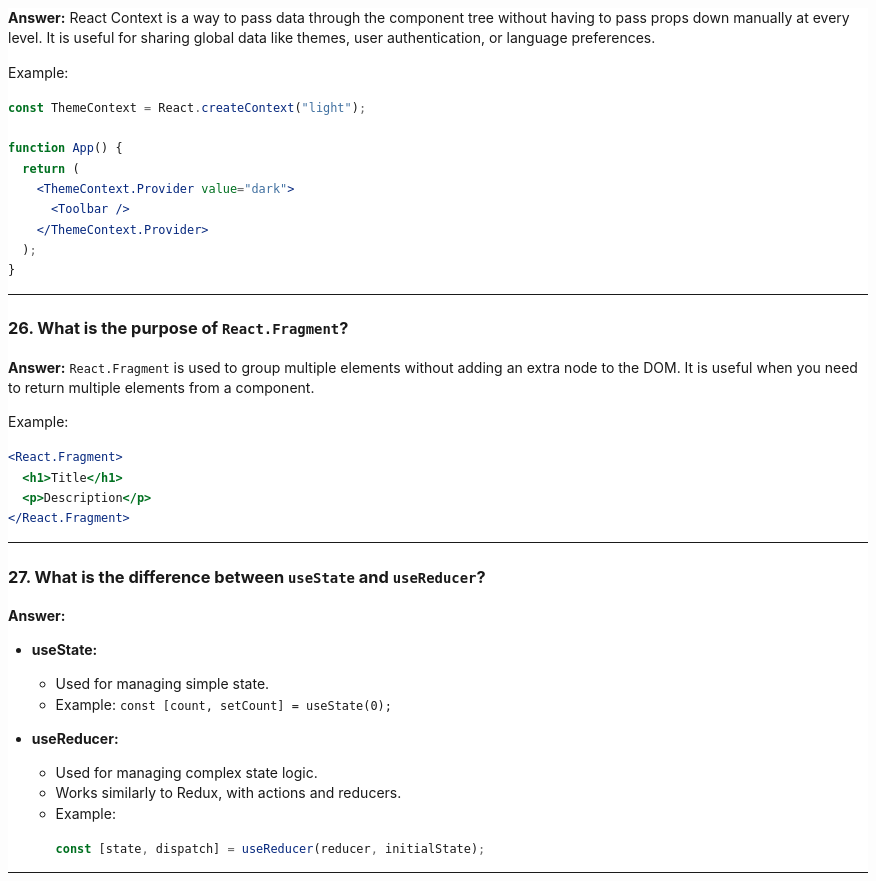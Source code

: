 **Answer:**
React Context is a way to pass data through the component tree without having to pass props down manually at every level. It is useful for sharing global data like themes, user authentication, or language preferences.

Example:

```jsx
const ThemeContext = React.createContext("light");

function App() {
  return (
    <ThemeContext.Provider value="dark">
      <Toolbar />
    </ThemeContext.Provider>
  );
}
```

---

### **26. What is the purpose of `React.Fragment`?**

**Answer:**
`React.Fragment` is used to group multiple elements without adding an extra node to the DOM. It is useful when you need to return multiple elements from a component.

Example:

```jsx
<React.Fragment>
  <h1>Title</h1>
  <p>Description</p>
</React.Fragment>
```

---

### **27. What is the difference between `useState` and `useReducer`?**

**Answer:**

- **useState:**

  - Used for managing simple state.
  - Example: `const [count, setCount] = useState(0);`

- **useReducer:**

  - Used for managing complex state logic.
  - Works similarly to Redux, with actions and reducers.
  - Example:
    ```jsx
    const [state, dispatch] = useReducer(reducer, initialState);
    ```

---